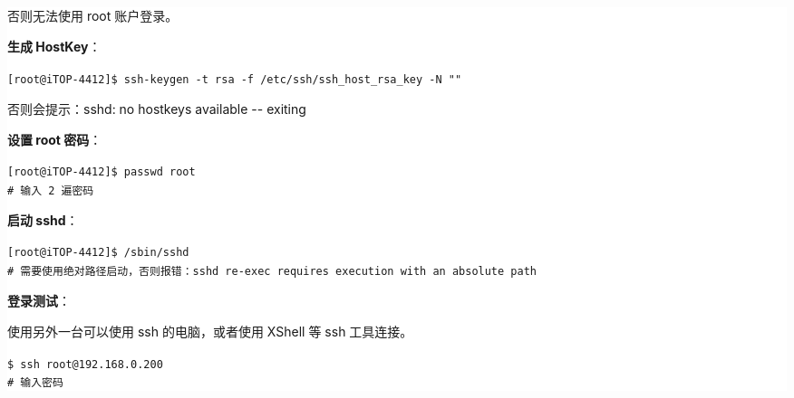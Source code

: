 否则无法使用 root 账户登录。

**生成 HostKey**：

```shell
[root@iTOP-4412]$ ssh-keygen -t rsa -f /etc/ssh/ssh_host_rsa_key -N ""
```

否则会提示：sshd: no hostkeys available -- exiting

**设置 root 密码**：

```shell
[root@iTOP-4412]$ passwd root
# 输入 2 遍密码
```

**启动 sshd**：

```shell
[root@iTOP-4412]$ /sbin/sshd
# 需要使用绝对路径启动，否则报错：sshd re-exec requires execution with an absolute path
```

**登录测试**：

使用另外一台可以使用 ssh 的电脑，或者使用 XShell 等 ssh 工具连接。

```shell
$ ssh root@192.168.0.200
# 输入密码
```
